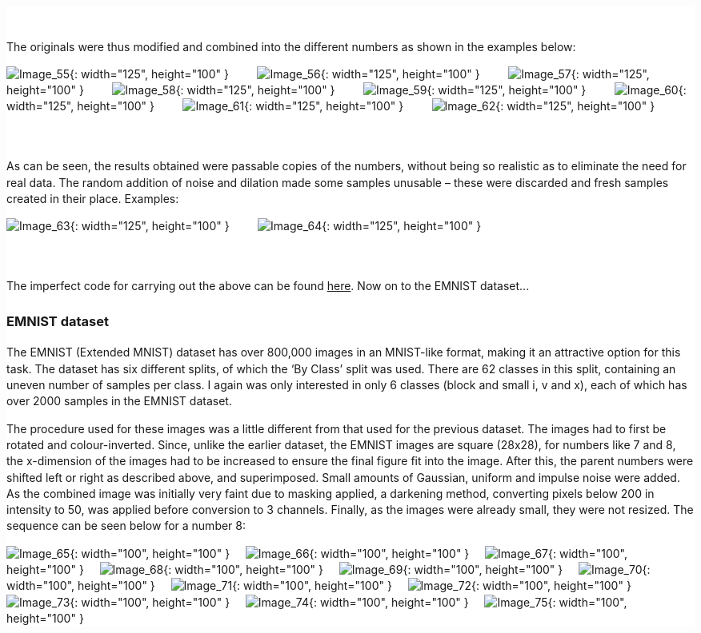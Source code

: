<br/><br/>
The originals were thus modified and combined into the different numbers as shown in the examples below:

![Image_55](/agneev-blog/assets/img/img_1_55.png?raw=true){: width="125", height="100" }&nbsp;&nbsp;&nbsp;&nbsp;&nbsp;&nbsp;&nbsp;&nbsp;
![Image_56](/agneev-blog/assets/img/img_1_56.png?raw=true){: width="125", height="100" }&nbsp;&nbsp;&nbsp;&nbsp;&nbsp;&nbsp;&nbsp;&nbsp;
![Image_57](/agneev-blog/assets/img/img_1_57.png?raw=true){: width="125", height="100" }&nbsp;&nbsp;&nbsp;&nbsp;&nbsp;&nbsp;&nbsp;&nbsp;
![Image_58](/agneev-blog/assets/img/img_1_58.png?raw=true){: width="125", height="100" }&nbsp;&nbsp;&nbsp;&nbsp;&nbsp;&nbsp;&nbsp;&nbsp;
![Image_59](/agneev-blog/assets/img/img_1_59.png?raw=true){: width="125", height="100" }&nbsp;&nbsp;&nbsp;&nbsp;&nbsp;&nbsp;&nbsp;&nbsp;
![Image_60](/agneev-blog/assets/img/img_1_60.png?raw=true){: width="125", height="100" }&nbsp;&nbsp;&nbsp;&nbsp;&nbsp;&nbsp;&nbsp;&nbsp;
![Image_61](/agneev-blog/assets/img/img_1_61.png?raw=true){: width="125", height="100" }&nbsp;&nbsp;&nbsp;&nbsp;&nbsp;&nbsp;&nbsp;&nbsp;
![Image_62](/agneev-blog/assets/img/img_1_62.png?raw=true){: width="125", height="100" }

<br/><br/>
As can be seen, the results obtained were passable copies of the numbers, without being so realistic as to eliminate the need for real data. The random addition of noise and dilation made some samples unusable – these were discarded and fresh samples created in their place. Examples:

![Image_63](/agneev-blog/assets/img/img_1_63.png?raw=true){: width="125", height="100" }&nbsp;&nbsp;&nbsp;&nbsp;&nbsp;&nbsp;&nbsp;&nbsp;
![Image_64](/agneev-blog/assets/img/img_1_64.png?raw=true){: width="125", height="100" }

<br/><br/>
The imperfect code for carrying out the above can be found [here](https://github.com/AgneevMukherjee/agneev-blog/blob/main/chars74k-roman-numbers.ipynb). Now on to the EMNIST dataset...

### EMNIST dataset

The EMNIST (Extended MNIST) dataset has over 800,000 images in an MNIST-like format, making it an attractive option for this task. The dataset has six different splits, of which the ‘By Class’ split was used. There are 62 classes in this split, containing an uneven number of samples per class. I again was only interested in only 6 classes (block and small i, v and x), each of which has over 2000 samples in the EMNIST dataset.

The procedure used for these images was a little different from that used for the previous dataset. The images had to first be rotated and colour-inverted. Since, unlike the earlier dataset, the EMNIST images are square (28x28), for numbers like 7 and 8, the x-dimension of the images had to be increased to ensure the final figure fit into the image. After this, the parent numbers were shifted left or right as described above, and superimposed. Small amounts of Gaussian, uniform and impulse noise were added. As the combined image was initially very faint due to masking applied, a darkening method, converting pixels below 200 in intensity to 50, was applied before conversion to 3 channels. Finally, as the images were already small, they were not resized. The sequence can be seen below for a number 8:

![Image_65](/agneev-blog/assets/img/img_1_65.png?raw=true){: width="100", height="100" }&nbsp;&nbsp;&nbsp;&nbsp;
![Image_66](/agneev-blog/assets/img/img_1_66.png?raw=true){: width="100", height="100" }&nbsp;&nbsp;&nbsp;&nbsp;
![Image_67](/agneev-blog/assets/img/img_1_67.png?raw=true){: width="100", height="100" }&nbsp;&nbsp;&nbsp;&nbsp;
![Image_68](/agneev-blog/assets/img/img_1_68.png?raw=true){: width="100", height="100" }&nbsp;&nbsp;&nbsp;&nbsp;
![Image_69](/agneev-blog/assets/img/img_1_69.png?raw=true){: width="100", height="100" }&nbsp;&nbsp;&nbsp;&nbsp;
![Image_70](/agneev-blog/assets/img/img_1_70.png?raw=true){: width="100", height="100" }&nbsp;&nbsp;&nbsp;&nbsp;
![Image_71](/agneev-blog/assets/img/img_1_71.png?raw=true){: width="100", height="100" }&nbsp;&nbsp;&nbsp;&nbsp;
![Image_72](/agneev-blog/assets/img/img_1_72.png?raw=true){: width="100", height="100" }&nbsp;&nbsp;&nbsp;&nbsp;
![Image_73](/agneev-blog/assets/img/img_1_73.png?raw=true){: width="100", height="100" }&nbsp;&nbsp;&nbsp;&nbsp;
![Image_74](/agneev-blog/assets/img/img_1_74.png?raw=true){: width="100", height="100" }&nbsp;&nbsp;&nbsp;&nbsp;
![Image_75](/agneev-blog/assets/img/img_1_75.png?raw=true){: width="100", height="100" }&nbsp;&nbsp;&nbsp;&nbsp;